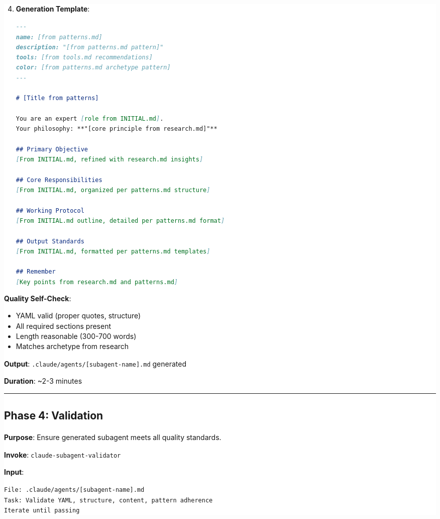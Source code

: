 4. **Generation Template**:
   ```markdown
   ---
   name: [from patterns.md]
   description: "[from patterns.md pattern]"
   tools: [from tools.md recommendations]
   color: [from patterns.md archetype pattern]
   ---

   # [Title from patterns]

   You are an expert [role from INITIAL.md].
   Your philosophy: **"[core principle from research.md]"**

   ## Primary Objective
   [From INITIAL.md, refined with research.md insights]

   ## Core Responsibilities
   [From INITIAL.md, organized per patterns.md structure]

   ## Working Protocol
   [From INITIAL.md outline, detailed per patterns.md format]

   ## Output Standards
   [From INITIAL.md, formatted per patterns.md templates]

   ## Remember
   [Key points from research.md and patterns.md]
   ```

**Quality Self-Check**:
- YAML valid (proper quotes, structure)
- All required sections present
- Length reasonable (300-700 words)
- Matches archetype from research

**Output**: `.claude/agents/[subagent-name].md` generated

**Duration**: ~2-3 minutes

---

## Phase 4: Validation

**Purpose**: Ensure generated subagent meets all quality standards.

**Invoke**: `claude-subagent-validator`

**Input**:
```
File: .claude/agents/[subagent-name].md
Task: Validate YAML, structure, content, pattern adherence
Iterate until passing
```
